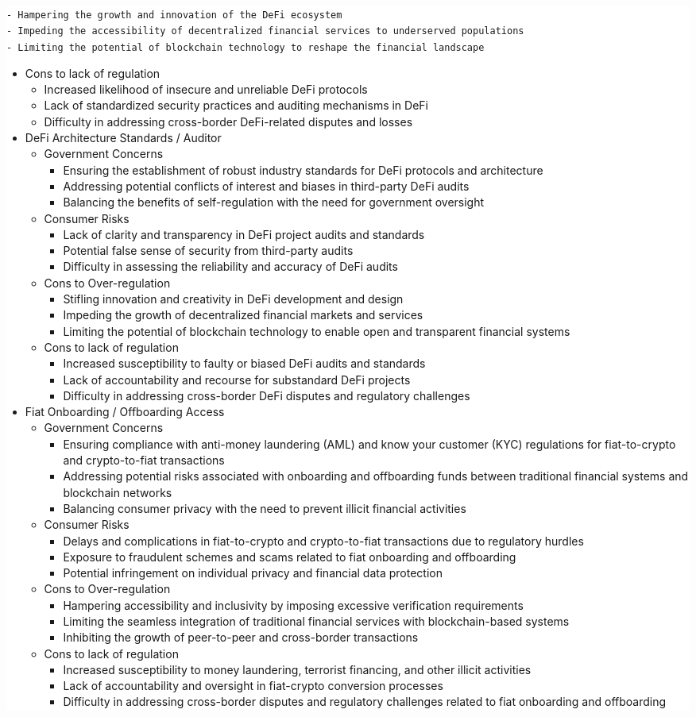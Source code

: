     - Hampering the growth and innovation of the DeFi ecosystem
    - Impeding the accessibility of decentralized financial services to underserved populations
    - Limiting the potential of blockchain technology to reshape the financial landscape
  - Cons to lack of regulation
    - Increased likelihood of insecure and unreliable DeFi protocols
    - Lack of standardized security practices and auditing mechanisms in DeFi
    - Difficulty in addressing cross-border DeFi-related disputes and losses
- DeFi Architecture Standards / Auditor
  - Government Concerns
    - Ensuring the establishment of robust industry standards for DeFi protocols and architecture
    - Addressing potential conflicts of interest and biases in third-party DeFi audits
    - Balancing the benefits of self-regulation with the need for government oversight
  - Consumer Risks
    - Lack of clarity and transparency in DeFi project audits and standards
    - Potential false sense of security from third-party audits
    - Difficulty in assessing the reliability and accuracy of DeFi audits
  - Cons to Over-regulation
    - Stifling innovation and creativity in DeFi development and design
    - Impeding the growth of decentralized financial markets and services
    - Limiting the potential of blockchain technology to enable open and transparent financial systems
  - Cons to lack of regulation
    - Increased susceptibility to faulty or biased DeFi audits and standards
    - Lack of accountability and recourse for substandard DeFi projects
    - Difficulty in addressing cross-border DeFi disputes and regulatory challenges
- Fiat Onboarding / Offboarding Access
  - Government Concerns
    - Ensuring compliance with anti-money laundering (AML) and know your customer (KYC) regulations for fiat-to-crypto and crypto-to-fiat transactions
    - Addressing potential risks associated with onboarding and offboarding funds between traditional financial systems and blockchain networks
    - Balancing consumer privacy with the need to prevent illicit financial activities
  - Consumer Risks
    - Delays and complications in fiat-to-crypto and crypto-to-fiat transactions due to regulatory hurdles
    - Exposure to fraudulent schemes and scams related to fiat onboarding and offboarding
    - Potential infringement on individual privacy and financial data protection
  - Cons to Over-regulation
    - Hampering accessibility and inclusivity by imposing excessive verification requirements
    - Limiting the seamless integration of traditional financial services with blockchain-based systems
    - Inhibiting the growth of peer-to-peer and cross-border transactions
  - Cons to lack of regulation
    - Increased susceptibility to money laundering, terrorist financing, and other illicit activities
    - Lack of accountability and oversight in fiat-crypto conversion processes
    - Difficulty in addressing cross-border disputes and regulatory challenges related to fiat onboarding and offboarding

 



   


    



